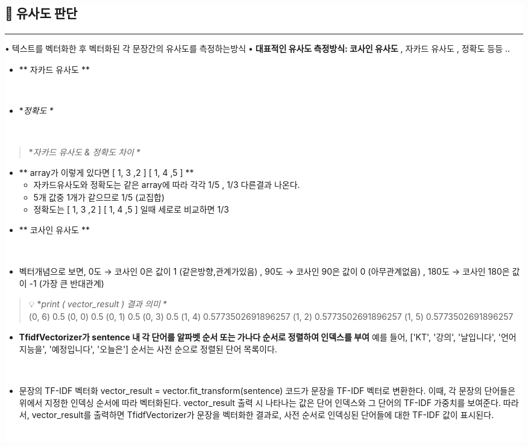<h2 id="📌-유사도-판단">📌 유사도 판단</h2>
<hr />
<p>• 텍스트를 벡터화한 후 벡터화된 각 문장간의 유사도를 측정하는방식
• <strong>대표적인 유사도 측정방식: 코사인 유사도</strong> , 자카드 유사도 , 정확도 등등 .. </p>
<ul>
<li>** 자카드 유사도 **</li>
</ul>
<p><img alt="" src="https://velog.velcdn.com/images/victoryone/post/f1a29559-2bb9-42d1-a285-66346fc47e60/image.png" /></p>
<ul>
<li>*<em>정확도 *</em></li>
</ul>
<p><img alt="" src="https://velog.velcdn.com/images/victoryone/post/1bab07ae-5eb4-4951-b33f-40ed378b6824/image.png" /></p>
<blockquote>
<p> *<em>자카드 유사도 &amp; 정확도 차이 *</em></p>
</blockquote>
<ul>
<li>** array가 이렇게 있다면 [ 1, 3 ,2 ] [ 1, 4 ,5 ] **<ul>
<li>자카드유사도와 정확도는 같은 array에 따라 각각 1/5 , 1/3 다른결과 나온다.</li>
<li>5개 값중 1개가 같으므로 1/5 (교집합)</li>
<li>정확도는 [ 1, 3 ,2 ] [ 1, 4 ,5 ] 일때 세로로 비교하면 1/3  </li>
</ul>
</li>
</ul>
<ul>
<li>** 코사인  유사도 **</li>
</ul>
<p><img alt="" src="https://velog.velcdn.com/images/victoryone/post/ecc48402-a72d-4efb-915b-ae2704e4ffed/image.png" /></p>
<ul>
<li>벡터개념으로 보면, 
0도 → 코사인 0은 값이 1 (같은방향,관계가있음) , 
90도 → 코사인 90은 값이 0 (아무관계없음) , 
180도 → 코사인 180은 값이 -1 (가장 큰 반대관계) </li>
</ul>
<blockquote>
<p>💡 *<em>print ( vector_result ) 결과 의미 *</em> <br />
(0, 6)    0.5
  (0, 0)    0.5
  (0, 1)    0.5
  (0, 3)    0.5
  (1, 4)    0.5773502691896257
  (1, 2)    0.5773502691896257
  (1, 5)    0.5773502691896257</p>
</blockquote>
<ul>
<li><strong>TfidfVectorizer가 sentence 내 각 단어를 알파벳 순서 또는 가나다 순서로 정렬하여 인덱스를 부여</strong>
예를 들어, ['KT', '강의', '날입니다', '언어지능을', '예정입니다', '오늘은'] 순서는 사전 순으로 정렬된 단어 목록이다.</li>
</ul>
<p><img alt="" src="https://velog.velcdn.com/images/victoryone/post/f59ca04e-423c-4401-8cf2-0a540b488140/image.png" /></p>
<ul>
<li>문장의 TF-IDF 벡터화
vector_result = vector.fit_transform(sentence) 코드가 문장을 TF-IDF 벡터로 변환한다.
이때, 각 문장의 단어들은 위에서 지정한 인덱싱 순서에 따라 벡터화된다.
vector_result 출력 시 나타나는 값은 단어 인덱스와 그 단어의 TF-IDF 가중치를 보여준다.
따라서, vector_result를 출력하면 TfidfVectorizer가 문장을 벡터화한 결과로, 사전 순서로 인덱싱된 단어들에 대한 TF-IDF 값이 표시된다.</li>
</ul>
<br />
